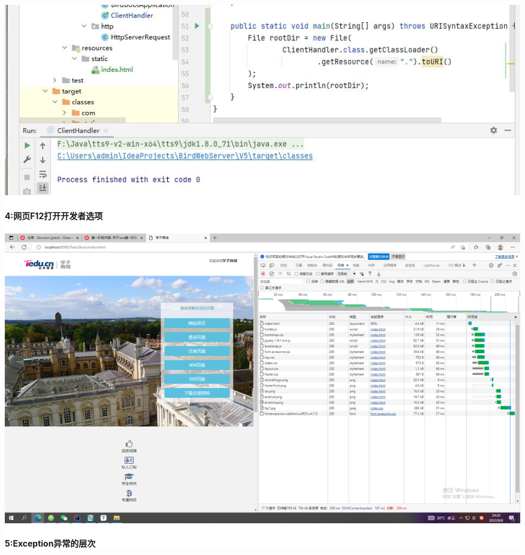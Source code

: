 ![image-20220908201921565](images/image-20220908201921565.png)

#### 4:网页F12打开开发者选项

![image-20220908202101554](images/image-20220908202101554.png)

#### 5:Exception异常的层次

